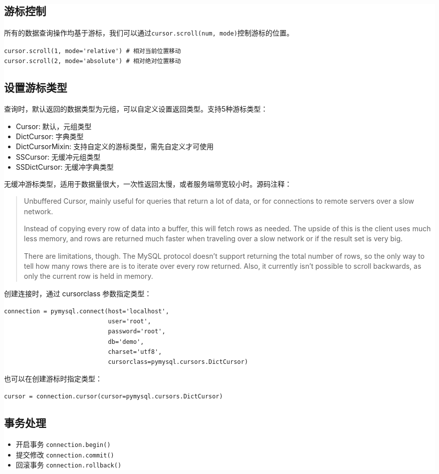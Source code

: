 ## 游标控制

所有的数据查询操作均基于游标，我们可以通过`cursor.scroll(num, mode)`控制游标的位置。

```
cursor.scroll(1, mode='relative') # 相对当前位置移动
cursor.scroll(2, mode='absolute') # 相对绝对位置移动
```

## 设置游标类型

查询时，默认返回的数据类型为元组，可以自定义设置返回类型。支持5种游标类型：

-   Cursor: 默认，元组类型
-   DictCursor: 字典类型
-   DictCursorMixin: 支持自定义的游标类型，需先自定义才可使用
-   SSCursor: 无缓冲元组类型
-   SSDictCursor: 无缓冲字典类型

无缓冲游标类型，适用于数据量很大，一次性返回太慢，或者服务端带宽较小时。源码注释：

>   Unbuffered Cursor, mainly useful for queries that return a lot of data, or for connections to remote servers over a slow network.
>
>   Instead of copying every row of data into a buffer, this will fetch rows as needed. The upside of this is the client uses much less memory, and rows are returned much faster when traveling over a slow network or if the result set is very big.
>
>   There are limitations, though. The MySQL protocol doesn’t support returning the total number of rows, so the only way to tell how many rows there are is to iterate over every row returned. Also, it currently isn’t possible to scroll backwards, as only the current row is held in memory.

创建连接时，通过 cursorclass 参数指定类型：

```
connection = pymysql.connect(host='localhost',
                             user='root',
                             password='root',
                             db='demo',
                             charset='utf8',
                             cursorclass=pymysql.cursors.DictCursor)
```

也可以在创建游标时指定类型：

```
cursor = connection.cursor(cursor=pymysql.cursors.DictCursor)
```

## 事务处理

-   开启事务 `connection.begin()`
-   提交修改 `connection.commit()`
-   回滚事务 `connection.rollback()`

